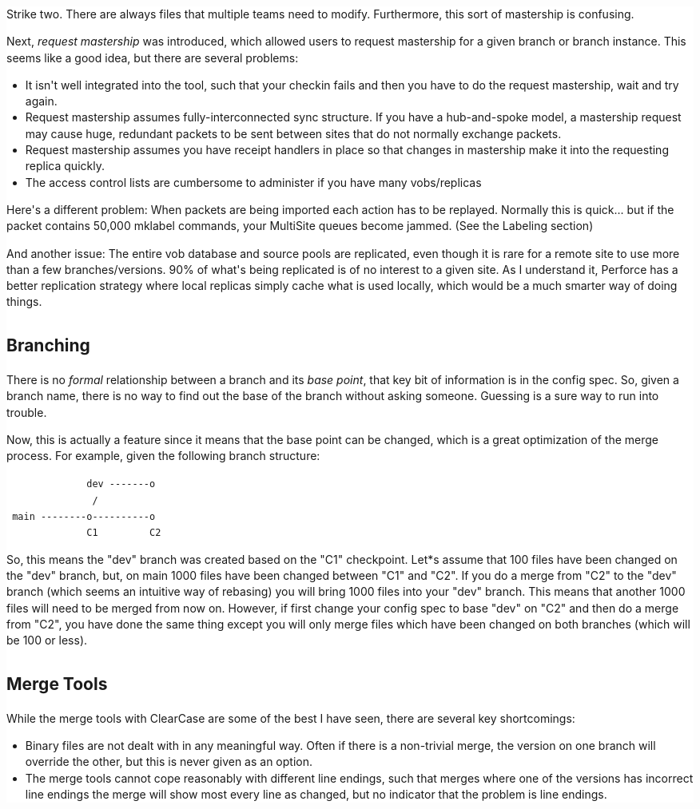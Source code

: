 Strike two.  There are always files that multiple teams need to modify.  Furthermore, this sort of mastership is confusing.

Next, *request mastership* was introduced, which allowed users to request mastership for a given branch or branch instance.  This seems like a good idea, but there are several problems:
* It isn't well integrated into the tool, such that your checkin fails and then you have to do the request mastership, wait and try again.
* Request mastership assumes fully-interconnected sync structure.  If you have a hub-and-spoke model, a mastership request may cause huge, redundant packets to be sent between sites that do not normally exchange packets.
* Request mastership assumes you have receipt handlers in place so that changes in mastership make it into the requesting replica quickly.
* The access control lists are cumbersome to administer if you have many vobs/replicas

Here's a different problem:  When packets are being imported each action has to be replayed.  Normally this is quick... but if the packet contains 50,000 mklabel commands, your MultiSite queues become jammed.  (See the Labeling section)

And another issue:  The entire vob database and source pools are replicated, even though it is rare for a remote site to use more than a few branches/versions.  90% of what's being replicated is of no interest to a given site.  As I understand it, Perforce has a better replication strategy where local replicas simply cache what is used locally, which would be a much smarter way of doing things.

## Branching

There is no *formal* relationship between a branch and its *base point*, that key bit of information is in the config spec.  So, given a branch name, there is no way to find out the base of the branch without asking someone.  Guessing is a sure way to run into trouble.

Now, this is actually a feature since it means that the base point can be changed, which is a great optimization of the merge process.  For example, given the following branch structure:

```
              dev -------o
               /
 main --------o----------o
              C1         C2
```

So, this means the "dev" branch was created based on the "C1" checkpoint.  Let*s assume that 100 files have been changed on the "dev" branch, but, on main 1000 files have been changed between "C1" and "C2".  If you do a merge from "C2" to the "dev" branch (which seems an intuitive way of rebasing) you will bring 1000 files into your "dev" branch.  This means that another 1000 files will need to be merged from now on.  However, if first change your config spec to base "dev" on "C2" and then do a merge from "C2", you have done the same thing except you will only merge files which have been changed on both branches (which will be 100 or less).

## Merge Tools

While the merge tools with ClearCase are some of the best I have seen,
there are several key shortcomings:
* Binary files are not dealt with in any meaningful way.  Often if there is a non-trivial merge, the version on one branch will override the other, but this is never given as an option.
* The merge tools cannot cope reasonably with different line endings, such that merges where one of the versions has incorrect line endings the merge will show most every line as changed, but no indicator that the problem is line endings.
